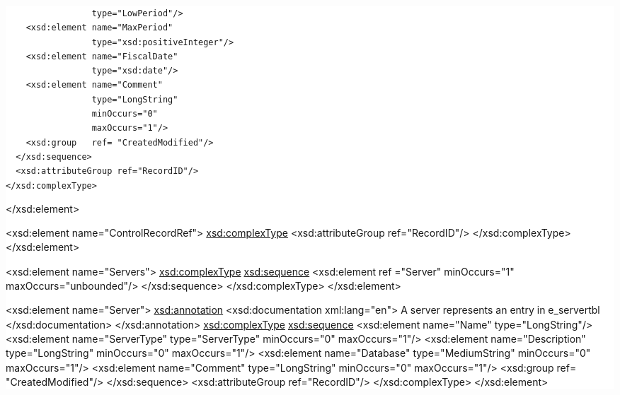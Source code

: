                      type="LowPeriod"/>
        <xsd:element name="MaxPeriod"
                     type="xsd:positiveInteger"/>
        <xsd:element name="FiscalDate"
                     type="xsd:date"/>
        <xsd:element name="Comment"
                     type="LongString"
                     minOccurs="0"
                     maxOccurs="1"/>
        <xsd:group   ref= "CreatedModified"/>
      </xsd:sequence>
      <xsd:attributeGroup ref="RecordID"/>
    </xsd:complexType>
  </xsd:element>

  <xsd:element name="ControlRecordRef">
    <xsd:complexType>
      <xsd:attributeGroup ref="RecordID"/>
    </xsd:complexType>
  </xsd:element>

  <xsd:element name="Servers">
    <xsd:complexType>
      <xsd:sequence>
        <xsd:element ref ="Server"
                     minOccurs="1"
                     maxOccurs="unbounded"/>
      </xsd:sequence>
    </xsd:complexType>
  </xsd:element>

  <xsd:element name="Server">
    <xsd:annotation>
      <xsd:documentation xml:lang="en">
        A server represents an entry in e_servertbl
      </xsd:documentation>
    </xsd:annotation>
    <xsd:complexType>
      <xsd:sequence>
        <xsd:element name="Name"
                     type="LongString"/>
        <xsd:element name="ServerType"
                     type="ServerType"
                     minOccurs="0"
                     maxOccurs="1"/>
        <xsd:element name="Description"
                     type="LongString"
                     minOccurs="0"
                     maxOccurs="1"/>
        <xsd:element name="Database"
                     type="MediumString"
                     minOccurs="0"
                     maxOccurs="1"/>
        <xsd:element name="Comment"
                     type="LongString"
                     minOccurs="0"
                     maxOccurs="1"/>
        <xsd:group   ref= "CreatedModified"/>
      </xsd:sequence>
      <xsd:attributeGroup ref="RecordID"/>
    </xsd:complexType>
  </xsd:element>
